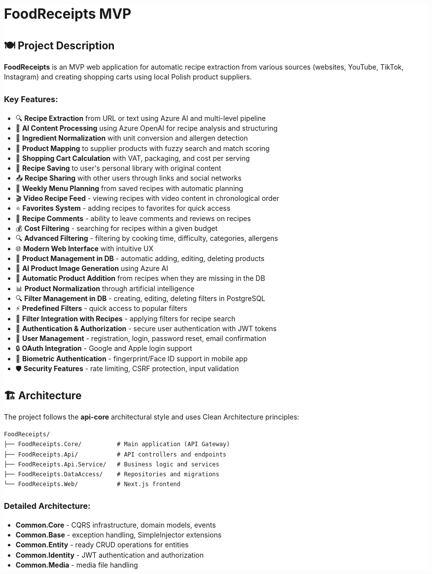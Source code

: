# FoodReceipts MVP

## 🍽️ Project Description

**FoodReceipts** is an MVP web application for automatic recipe extraction from various sources (websites, YouTube, TikTok, Instagram) and creating shopping carts using local Polish product suppliers.

### Key Features:
- 🔍 **Recipe Extraction** from URL or text using Azure AI and multi-level pipeline
- 🤖 **AI Content Processing** using Azure OpenAI for recipe analysis and structuring
- 🔄 **Ingredient Normalization** with unit conversion and allergen detection
- 🎯 **Product Mapping** to supplier products with fuzzy search and match scoring
- 🛒 **Shopping Cart Calculation** with VAT, packaging, and cost per serving
- 💾 **Recipe Saving** to user's personal library with original content
- 📤 **Recipe Sharing** with other users through links and social networks
- 📅 **Weekly Menu Planning** from saved recipes with automatic planning
- 🎬 **Video Recipe Feed** - viewing recipes with video content in chronological order
- ⭐ **Favorites System** - adding recipes to favorites for quick access
- 💬 **Recipe Comments** - ability to leave comments and reviews on recipes
- 💰 **Cost Filtering** - searching for recipes within a given budget
- 🔍 **Advanced Filtering** - filtering by cooking time, difficulty, categories, allergens
- 🌐 **Modern Web Interface** with intuitive UX
- 🥕 **Product Management in DB** - automatic adding, editing, deleting products
- 🤖 **AI Product Image Generation** using Azure AI
- 🔄 **Automatic Product Addition** from recipes when they are missing in the DB
- 📊 **Product Normalization** through artificial intelligence
- 🔍 **Filter Management in DB** - creating, editing, deleting filters in PostgreSQL
- ⚡ **Predefined Filters** - quick access to popular filters
- 🔗 **Filter Integration with Recipes** - applying filters for recipe search
- 🔐 **Authentication & Authorization** - secure user authentication with JWT tokens
- 👤 **User Management** - registration, login, password reset, email confirmation
- 🔒 **OAuth Integration** - Google and Apple login support
- 📱 **Biometric Authentication** - fingerprint/Face ID support in mobile app
- 🛡️ **Security Features** - rate limiting, CSRF protection, input validation

## 🏗️ Architecture

The project follows the **api-core** architectural style and uses Clean Architecture principles:

```
FoodReceipts/
├── FoodReceipts.Core/          # Main application (API Gateway)
├── FoodReceipts.Api/           # API controllers and endpoints
├── FoodReceipts.Api.Service/   # Business logic and services
├── FoodReceipts.DataAccess/    # Repositories and migrations
└── FoodReceipts.Web/           # Next.js frontend
```

### Detailed Architecture:
- **Common.Core** - CQRS infrastructure, domain models, events
- **Common.Base** - exception handling, SimpleInjector extensions
- **Common.Entity** - ready CRUD operations for entities
- **Common.Identity** - JWT authentication and authorization
- **Common.Media** - media file handling
